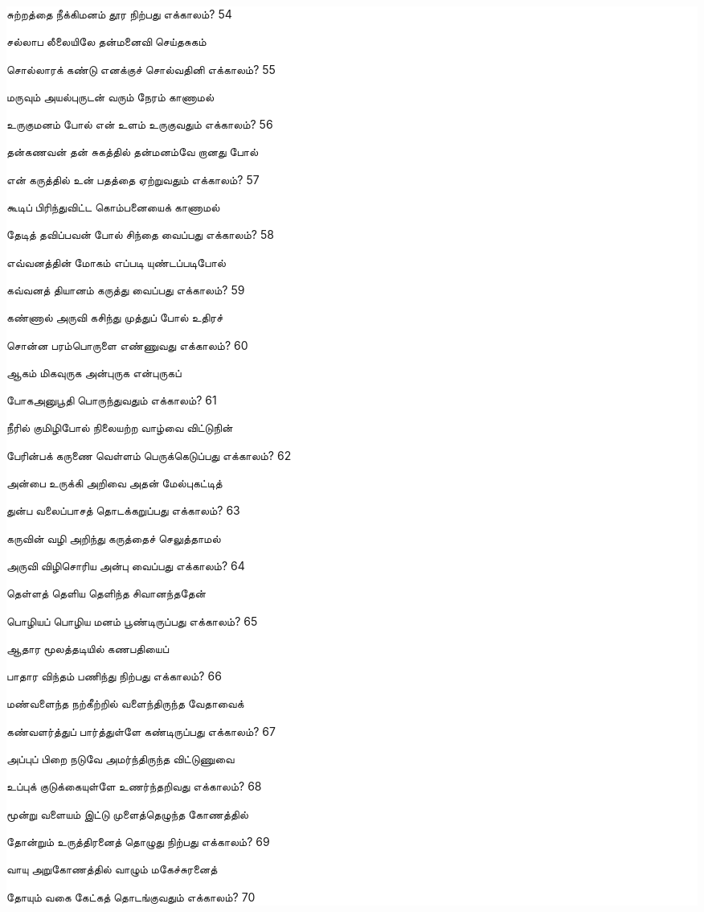 சுற்றத்தை நீக்கிமனம் தூர நிற்பது எக்காலம்? 54  

சல்லாப லீலையிலே தன்மனைவி செய்தசுகம்  

சொல்லாரக் கண்டு எனக்குச் சொல்வதினி எக்காலம்? 55  

மருவும் அயல்புருடன் வரும் நேரம் காணாமல்  

உருகுமனம் போல் என் உளம் உருகுவதும் எக்காலம்? 56  

தன்கணவன் தன் சுகத்தில் தன்மனம்வே றானது போல்  

என் கருத்தில் உன் பதத்தை ஏற்றுவதும் எக்காலம்? 57  

கூடிப் பிரிந்துவிட்ட கொம்பனையைக் காணாமல்  

தேடித் தவிப்பவன் போல் சிந்தை வைப்பது எக்காலம்? 58  

எவ்வனத்தின் மோகம் எப்படி யுண்டப்படிபோல்  

கவ்வனத் தியானம் கருத்து வைப்பது எக்காலம்? 59  

கண்ணால் அருவி கசிந்து முத்துப் போல் உதிரச்  

சொன்ன பரம்பொருளை எண்ணுவது எக்காலம்? 60  

ஆகம் மிகவுருக அன்புருக என்புருகப்  

போகஅனுபூதி பொருந்துவதும் எக்காலம்? 61  

நீரில் குமிழிபோல் நிலையற்ற வாழ்வை விட்டுநின்  

பேரின்பக் கருணை வெள்ளம் பெருக்கெடுப்பது எக்காலம்? 62  

அன்பை உருக்கி அறிவை அதன் மேல்புகட்டித்  

துன்ப வலைப்பாசத் தொடக்கறுப்பது எக்காலம்? 63  

கருவின் வழி அறிந்து கருத்தைச் செலுத்தாமல்  

அருவி விழிசொரிய அன்பு வைப்பது எக்காலம்? 64  

தெள்ளத் தெளிய தெளிந்த சிவானந்ததேன்  

பொழியப் பொழிய மனம் பூண்டிருப்பது எக்காலம்? 65  

ஆதார மூலத்தடியில் கணபதியைப்  

பாதார விந்தம் பணிந்து நிற்பது எக்காலம்? 66  

மண்வளைந்த நற்கீற்றில் வளைந்திருந்த வேதாவைக்  

கண்வளர்த்துப் பார்த்துள்ளே கண்டிருப்பது எக்காலம்? 67  

அப்புப் பிறை நடுவே அமர்ந்திருந்த விட்டுணுவை  

உப்புக் குடுக்கையுள்ளே உணர்ந்தறிவது எக்காலம்? 68  

மூன்று வளையம் இட்டு முளைத்தெழுந்த கோணத்தில்  

தோன்றும் உருத்திரனைத் தொழுது நிற்பது எக்காலம்? 69  

வாயு அறுகோணத்தில் வாழும் மகேச்சுரனைத்  

தோயும் வகை கேட்கத் தொடங்குவதும் எக்காலம்? 70  
